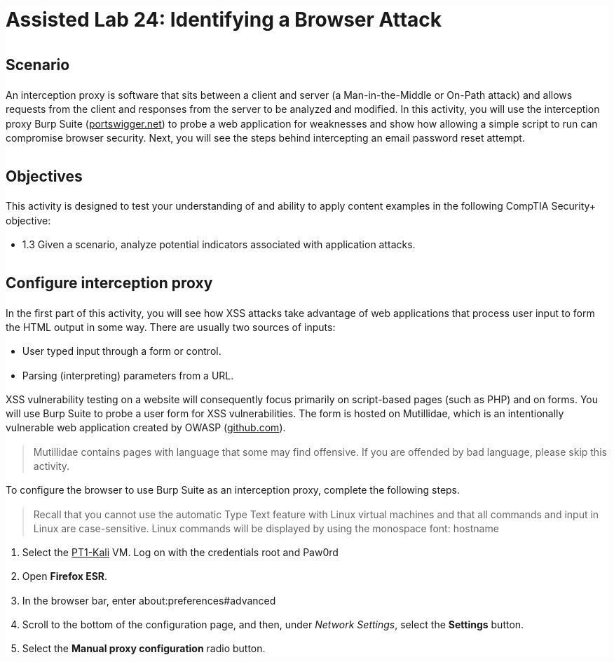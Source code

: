 # Assisted Lab 24: Identifying a Browser Attack

## Scenario

An interception proxy is software that sits between a client and server (a Man-in-the-Middle or On-Path attack) and allows requests from the client and responses from the server to be analyzed and modified. In this activity, you will use the interception proxy Burp Suite ([portswigger.net](https://portswigger.net/)) to probe a web application for weaknesses and show how allowing a simple script to run can compromise browser security. Next, you will see the steps behind intercepting an email password reset attempt.

## Objectives

This activity is designed to test your understanding of and ability to apply content examples in the following CompTIA Security+ objective:

-   1.3 Given a scenario, analyze potential indicators associated with application attacks.

## Configure interception proxy

In the first part of this activity, you will see how XSS attacks take advantage of web applications that process user input to form the HTML output in some way. There are usually two sources of inputs:

-   User typed input through a form or control.
    
-   Parsing (interpreting) parameters from a URL.
    

XSS vulnerability testing on a website will consequently focus primarily on script-based pages (such as PHP) and on forms. You will use Burp Suite to probe a user form for XSS vulnerabilities. The form is hosted on Mutillidae, which is an intentionally vulnerable web application created by OWASP ([github.com](https://github.com/webpwnized/mutillidae)).

> Mutillidae contains pages with language that some may find offensive. If you are offended by bad language, please skip this activity.

To configure the browser to use Burp Suite as an interception proxy, complete the following steps.

> Recall that you cannot use the automatic Type Text feature with Linux virtual machines and that all commands and input in Linux are case-sensitive. Linux commands will be displayed by using the monospace font: hostname

1.  Select the [PT1-Kali](https://labclient.labondemand.com/Instructions/13852b9f-a5cc-43e9-bf9f-e922efa46acf?rc=10#) VM. Log on with the credentials root and Paw0rd
    
2.  Open **Firefox ESR**.
    
3.  In the browser bar, enter about:preferences#advanced
    
4.  Scroll to the bottom of the configuration page, and then, under _Network Settings_, select the **Settings** button.
    
5.  Select the **Manual proxy configuration** radio button.
    